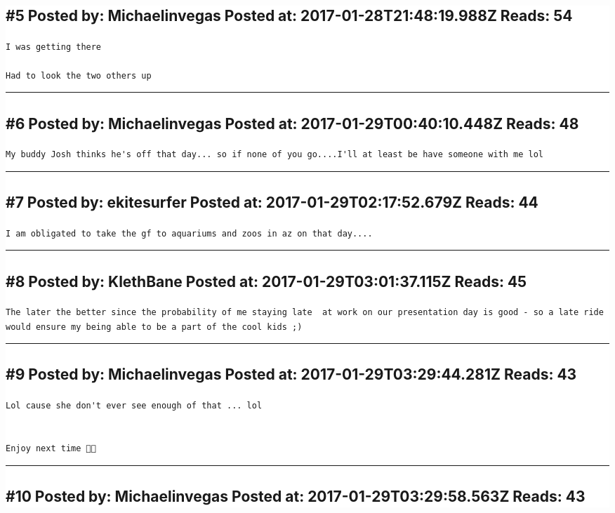 ## \#5 Posted by: Michaelinvegas Posted at: 2017-01-28T21:48:19.988Z Reads: 54

```
I was getting there 

Had to look the two others up
```

---
## \#6 Posted by: Michaelinvegas Posted at: 2017-01-29T00:40:10.448Z Reads: 48

```
My buddy Josh thinks he's off that day... so if none of you go....I'll at least be have someone with me lol
```

---
## \#7 Posted by: ekitesurfer Posted at: 2017-01-29T02:17:52.679Z Reads: 44

```
I am obligated to take the gf to aquariums and zoos in az on that day....
```

---
## \#8 Posted by: KlethBane Posted at: 2017-01-29T03:01:37.115Z Reads: 45

```
The later the better since the probability of me staying late  at work on our presentation day is good - so a late ride would ensure my being able to be a part of the cool kids ;)
```

---
## \#9 Posted by: Michaelinvegas Posted at: 2017-01-29T03:29:44.281Z Reads: 43

```
Lol cause she don't ever see enough of that ... lol 


Enjoy next time 🤘🏻
```

---
## \#10 Posted by: Michaelinvegas Posted at: 2017-01-29T03:29:58.563Z Reads: 43
